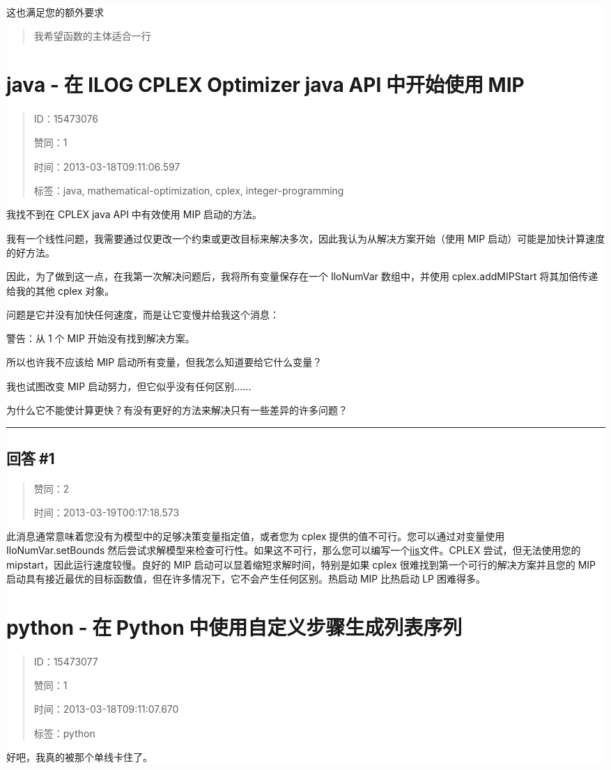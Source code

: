 这也满足您的额外要求

> 我希望函数的主体适合一行

# java - 在 ILOG CPLEX Optimizer java API 中开始使用 MIP

> ID：15473076
> 
> 赞同：1
> 
> 时间：2013-03-18T09:11:06.597
> 
> 标签：java, mathematical-optimization, cplex, integer-programming

我找不到在 CPLEX java API 中有效使用 MIP 启动的方法。

我有一个线性问题，我需要通过仅更改一个约束或更改目标来解决多次，因此我认为从解决方案开始（使用 MIP 启动）可能是加快计算速度的好方法。

因此，为了做到这一点，在我第一次解决问题后，我将所有变量保存在一个 IloNumVar 数组中，并使用 cplex.addMIPStart 将其加倍传递给我的其他 cplex 对象。

问题是它并没有加快任何速度，而是让它变慢并给我这个消息：

警告：从 1 个 MIP 开始没有找到解决方案。

所以也许我不应该给 MIP 启动所有变量，但我怎么知道要给它什么变量？

我也试图改变 MIP 启动努力，但它似乎没有任何区别......

为什么它不能使计算更快？有没有更好的方法来解决只有一些差异的许多问题？

* * *

## 回答 #1

> 赞同：2
> 
> 时间：2013-03-19T00:17:18.573

此消息通常意味着您没有为模型中的足够决策变量指定值，或者您为 cplex 提供的值不可行。您可以通过对变量使用 IloNumVar.setBounds 然后尝试求解模型来检查可行性。如果这不可行，那么您可以编写一个[iis](http://eaton.math.rpi.edu/cplex90html/usrcplex/solveLP22.html)文件。CPLEX 尝试，但无法使用您的 mipstart，因此运行速度较慢。良好的 MIP 启动可以显着缩短求解时间，特别是如果 cplex 很难找到第一个可行的解决方案并且您的 MIP 启动具有接近最优的目标函数值，但在许多情况下，它不会产生任何区别。热启动 MIP 比热启动 LP 困难得多。

# python - 在 Python 中使用自定义步骤生成列表序列

> ID：15473077
> 
> 赞同：1
> 
> 时间：2013-03-18T09:11:07.670
> 
> 标签：python

好吧，我真的被那个单线卡住了。
